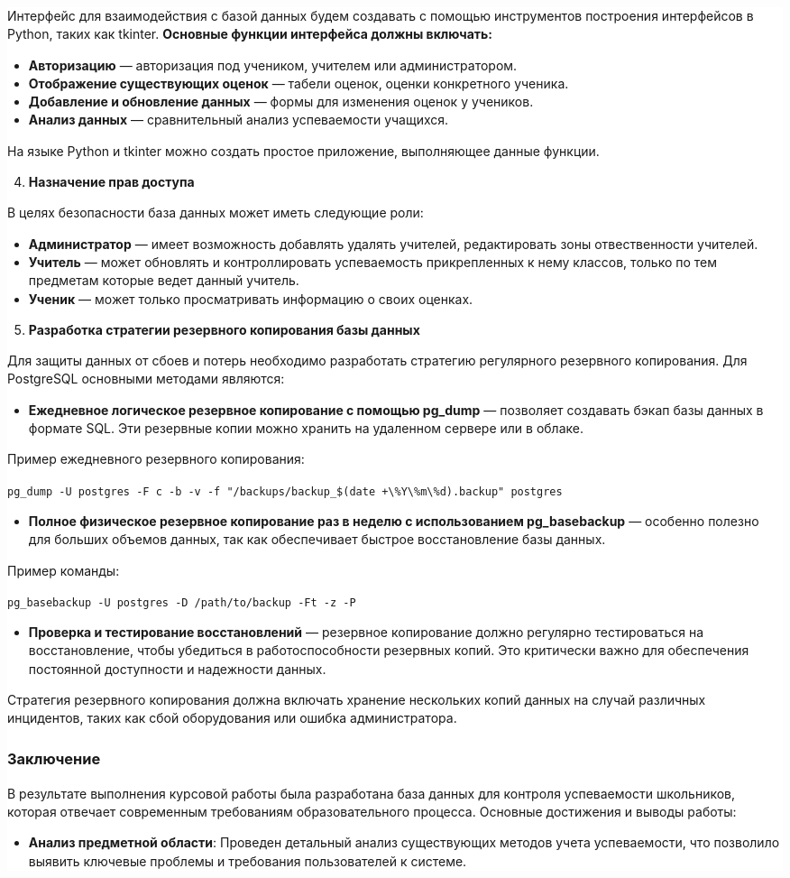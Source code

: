 Интерфейс для взаимодействия с базой данных будем создавать с помощью инструментов построения интерфейсов в Python, таких как tkinter. **Основные функции интерфейса должны включать:**

- **Авторизацию** — авторизация под учеником, учителем или администратором.
- **Отображение существующих оценок** — табели оценок, оценки конкретного ученика.
- **Добавление и обновление данных** — формы для изменения оценок у учеников.
- **Анализ данных** — сравнительный анализ успеваемости учащихся.

На языке Python и tkinter можно создать простое приложение, выполняющее данные функции.

4. **Назначение прав доступа**

В целях безопасности база данных может иметь следующие роли:

- **Администратор** — имеет возможность добавлять удалять учителей, редактировать зоны отвественности учителей.
- **Учитель** — может обновлять и контроллировать успеваемость прикрепленных к нему классов, только по тем предметам которые ведет данный учитель.
- **Ученик** — может только просматривать информацию о своих оценках.


5. **Разработка стратегии резервного копирования базы данных**

Для защиты данных от сбоев и потерь необходимо разработать стратегию регулярного резервного копирования. Для PostgreSQL основными методами являются:

- **Ежедневное логическое резервное копирование с помощью pg_dump** — позволяет создавать бэкап базы данных в формате SQL. Эти резервные копии можно хранить на удаленном сервере или в облаке.

Пример ежедневного резервного копирования:

```
pg_dump -U postgres -F c -b -v -f "/backups/backup_$(date +\%Y\%m\%d).backup" postgres
```

- **Полное физическое резервное копирование раз в неделю с использованием pg_basebackup** — особенно полезно для больших объемов данных, так как обеспечивает быстрое восстановление базы данных.

Пример команды:

```
pg_basebackup -U postgres -D /path/to/backup -Ft -z -P
```

- **Проверка и тестирование восстановлений** — резервное копирование должно регулярно тестироваться на восстановление, чтобы убедиться в работоспособности резервных копий. Это критически важно для обеспечения постоянной доступности и надежности данных.

Стратегия резервного копирования должна включать хранение нескольких копий данных на случай различных инцидентов, таких как сбой оборудования или ошибка администратора.

### <a id="conclusion">Заключение</a>

В результате выполнения курсовой работы была разработана база данных для контроля успеваемости школьников, которая отвечает современным требованиям образовательного процесса. Основные достижения и выводы работы:

- **Анализ предметной области**: Проведен детальный анализ существующих методов учета успеваемости, что позволило выявить ключевые проблемы и требования пользователей к системе.
